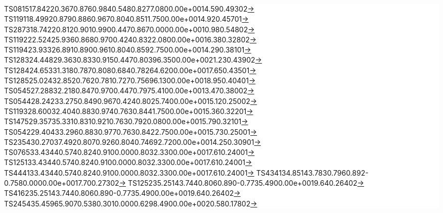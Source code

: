 <tr><td>TS081</td><td>5</td><td>17.842</td><td>20.367</td><td>0.876</td><td>0.984</td><td>0.548</td><td>0.827</td><td>7.080</td><td>0.00e+00</td><td>14.59</td><td>0.4930</td><td>2</td><td><a href='/show/index.html?id=CR1136_TS081_5'>-></a></td></tr>
<tr><td>TS119</td><td>1</td><td>18.499</td><td>20.879</td><td>0.886</td><td>0.967</td><td>0.804</td><td>0.851</td><td>1.750</td><td>0.00e+00</td><td>14.92</td><td>0.4570</td><td>1</td><td><a href='/show/index.html?id=CR1136_TS119_1'>-></a></td></tr>
<tr><td>TS287</td><td>3</td><td>18.742</td><td>20.812</td><td>0.901</td><td>0.990</td><td>0.447</td><td>0.867</td><td>0.000</td><td>0.00e+00</td><td>10.98</td><td>0.5480</td><td>2</td><td><a href='/show/index.html?id=CR1136_TS287_3'>-></a></td></tr>
<tr><td>TS119</td><td>2</td><td>22.524</td><td>25.936</td><td>0.868</td><td>0.970</td><td>0.424</td><td>0.832</td><td>2.080</td><td>0.00e+00</td><td>16.38</td><td>0.3280</td><td>2</td><td><a href='/show/index.html?id=CR1136_TS119_2'>-></a></td></tr>
<tr><td>TS119</td><td>4</td><td>23.933</td><td>26.891</td><td>0.890</td><td>0.961</td><td>0.804</td><td>0.859</td><td>2.750</td><td>0.00e+00</td><td>14.29</td><td>0.3810</td><td>1</td><td><a href='/show/index.html?id=CR1136_TS119_4'>-></a></td></tr>
<tr><td>TS128</td><td>3</td><td>24.448</td><td>29.363</td><td>0.833</td><td>0.915</td><td>0.447</td><td>0.803</td><td>96.350</td><td>0.00e+00</td><td>21.23</td><td>0.4390</td><td>2</td><td><a href='/show/index.html?id=CR1136_TS128_3'>-></a></td></tr>
<tr><td>TS128</td><td>4</td><td>24.653</td><td>31.318</td><td>0.787</td><td>0.808</td><td>0.684</td><td>0.782</td><td>64.620</td><td>0.00e+00</td><td>17.65</td><td>0.4350</td><td>1</td><td><a href='/show/index.html?id=CR1136_TS128_4'>-></a></td></tr>
<tr><td>TS128</td><td>5</td><td>25.024</td><td>32.852</td><td>0.762</td><td>0.781</td><td>0.727</td><td>0.756</td><td>96.130</td><td>0.00e+00</td><td>18.95</td><td>0.4040</td><td>1</td><td><a href='/show/index.html?id=CR1136_TS128_5'>-></a></td></tr>
<tr><td>TS054</td><td>5</td><td>27.288</td><td>32.218</td><td>0.847</td><td>0.970</td><td>0.447</td><td>0.797</td><td>5.410</td><td>0.00e+00</td><td>13.47</td><td>0.3800</td><td>2</td><td><a href='/show/index.html?id=CR1136_TS054_5'>-></a></td></tr>
<tr><td>TS054</td><td>4</td><td>28.242</td><td>33.275</td><td>0.849</td><td>0.967</td><td>0.424</td><td>0.802</td><td>5.740</td><td>0.00e+00</td><td>15.12</td><td>0.2500</td><td>2</td><td><a href='/show/index.html?id=CR1136_TS054_4'>-></a></td></tr>
<tr><td>TS119</td><td>3</td><td>28.600</td><td>32.404</td><td>0.883</td><td>0.974</td><td>0.763</td><td>0.844</td><td>1.750</td><td>0.00e+00</td><td>15.36</td><td>0.3220</td><td>1</td><td><a href='/show/index.html?id=CR1136_TS119_3'>-></a></td></tr>
<tr><td>TS147</td><td>5</td><td>29.357</td><td>35.331</td><td>0.831</td><td>0.921</td><td>0.763</td><td>0.792</td><td>0.080</td><td>0.00e+00</td><td>15.79</td><td>0.3210</td><td>1</td><td><a href='/show/index.html?id=CR1136_TS147_5'>-></a></td></tr>
<tr><td>TS054</td><td>2</td><td>29.404</td><td>33.296</td><td>0.883</td><td>0.977</td><td>0.763</td><td>0.842</td><td>2.750</td><td>0.00e+00</td><td>15.73</td><td>0.2500</td><td>1</td><td><a href='/show/index.html?id=CR1136_TS054_2'>-></a></td></tr>
<tr><td>TS235</td><td>4</td><td>30.270</td><td>37.492</td><td>0.807</td><td>0.926</td><td>0.804</td><td>0.746</td><td>92.720</td><td>0.00e+00</td><td>14.25</td><td>0.3090</td><td>1</td><td><a href='/show/index.html?id=CR1136_TS235_4'>-></a></td></tr>
<tr><td>TS076</td><td>5</td><td>33.434</td><td>40.574</td><td>0.824</td><td>0.910</td><td>0.000</td><td>0.803</td><td>2.330</td><td>0.00e+00</td><td>17.61</td><td>0.2400</td><td>1</td><td><a href='/show/index.html?id=CR1136_TS076_5'>-></a></td></tr>
<tr><td>TS125</td><td>1</td><td>33.434</td><td>40.574</td><td>0.824</td><td>0.910</td><td>0.000</td><td>0.803</td><td>2.330</td><td>0.00e+00</td><td>17.61</td><td>0.2400</td><td>1</td><td><a href='/show/index.html?id=CR1136_TS125_1'>-></a></td></tr>
<tr><td>TS444</td><td>1</td><td>33.434</td><td>40.574</td><td>0.824</td><td>0.910</td><td>0.000</td><td>0.803</td><td>2.330</td><td>0.00e+00</td><td>17.61</td><td>0.2400</td><td>1</td><td><a href='/show/index.html?id=CR1136_TS444_1'>-></a></td></tr>
<tr><td>TS434</td><td>1</td><td>34.851</td><td>43.783</td><td>0.796</td><td>0.892</td><td>-</td><td>0.758</td><td>0.000</td><td>0.00e+00</td><td>17.70</td><td>0.2730</td><td>2</td><td><a href='/show/index.html?id=CR1136_TS434_1'>-></a></td></tr>
<tr><td>TS125</td><td>2</td><td>35.251</td><td>43.744</td><td>0.806</td><td>0.890</td><td>-</td><td>0.773</td><td>5.490</td><td>0.00e+00</td><td>19.64</td><td>0.2640</td><td>2</td><td><a href='/show/index.html?id=CR1136_TS125_2'>-></a></td></tr>
<tr><td>TS416</td><td>2</td><td>35.251</td><td>43.744</td><td>0.806</td><td>0.890</td><td>-</td><td>0.773</td><td>5.490</td><td>0.00e+00</td><td>19.64</td><td>0.2640</td><td>2</td><td><a href='/show/index.html?id=CR1136_TS416_2'>-></a></td></tr>
<tr><td>TS245</td><td>4</td><td>35.459</td><td>65.907</td><td>0.538</td><td>0.301</td><td>0.000</td><td>0.629</td><td>8.490</td><td>0.00e+00</td><td>20.58</td><td>0.1780</td><td>2</td><td><a href='/show/index.html?id=CR1136_TS245_4'>-></a></td></tr>